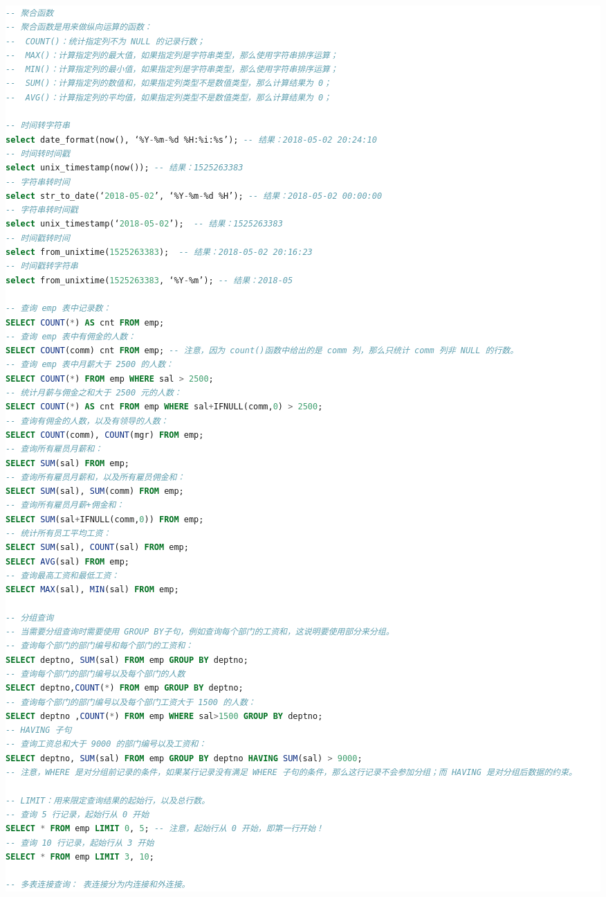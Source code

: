 ```sql
-- 聚合函数
-- 聚合函数是用来做纵向运算的函数：
--  COUNT()：统计指定列不为 NULL 的记录行数；
--  MAX()：计算指定列的最大值，如果指定列是字符串类型，那么使用字符串排序运算；
--  MIN()：计算指定列的最小值，如果指定列是字符串类型，那么使用字符串排序运算；
--  SUM()：计算指定列的数值和，如果指定列类型不是数值类型，那么计算结果为 0；
--  AVG()：计算指定列的平均值，如果指定列类型不是数值类型，那么计算结果为 0；

-- 时间转字符串
select date_format(now(), ‘%Y-%m-%d %H:%i:%s’); -- 结果：2018-05-02 20:24:10
-- 时间转时间戳
select unix_timestamp(now()); -- 结果：1525263383
-- 字符串转时间
select str_to_date(‘2018-05-02’, ‘%Y-%m-%d %H’); -- 结果：2018-05-02 00:00:00
-- 字符串转时间戳
select unix_timestamp(‘2018-05-02’);  -- 结果：1525263383
-- 时间戳转时间
select from_unixtime(1525263383);  -- 结果：2018-05-02 20:16:23
-- 时间戳转字符串
select from_unixtime(1525263383, ‘%Y-%m’); -- 结果：2018-05

-- 查询 emp 表中记录数：
SELECT COUNT(*) AS cnt FROM emp;
-- 查询 emp 表中有佣金的人数：
SELECT COUNT(comm) cnt FROM emp; -- 注意，因为 count()函数中给出的是 comm 列，那么只统计 comm 列非 NULL 的行数。
-- 查询 emp 表中月薪大于 2500 的人数：
SELECT COUNT(*) FROM emp WHERE sal > 2500;
-- 统计月薪与佣金之和大于 2500 元的人数：
SELECT COUNT(*) AS cnt FROM emp WHERE sal+IFNULL(comm,0) > 2500;
-- 查询有佣金的人数，以及有领导的人数：
SELECT COUNT(comm), COUNT(mgr) FROM emp;
-- 查询所有雇员月薪和：
SELECT SUM(sal) FROM emp;
-- 查询所有雇员月薪和，以及所有雇员佣金和：
SELECT SUM(sal), SUM(comm) FROM emp;
-- 查询所有雇员月薪+佣金和：
SELECT SUM(sal+IFNULL(comm,0)) FROM emp;
-- 统计所有员工平均工资：
SELECT SUM(sal), COUNT(sal) FROM emp;
SELECT AVG(sal) FROM emp;
-- 查询最高工资和最低工资：
SELECT MAX(sal), MIN(sal) FROM emp;

-- 分组查询
-- 当需要分组查询时需要使用 GROUP BY子句，例如查询每个部门的工资和，这说明要使用部分来分组。
-- 查询每个部门的部门编号和每个部门的工资和：
SELECT deptno, SUM(sal) FROM emp GROUP BY deptno;
-- 查询每个部门的部门编号以及每个部门的人数
SELECT deptno,COUNT(*) FROM emp GROUP BY deptno;
-- 查询每个部门的部门编号以及每个部门工资大于 1500 的人数：
SELECT deptno ,COUNT(*) FROM emp WHERE sal>1500 GROUP BY deptno;
-- HAVING 子句
-- 查询工资总和大于 9000 的部门编号以及工资和：
SELECT deptno, SUM(sal) FROM emp GROUP BY deptno HAVING SUM(sal) > 9000;
-- 注意，WHERE 是对分组前记录的条件，如果某行记录没有满足 WHERE 子句的条件，那么这行记录不会参加分组；而 HAVING 是对分组后数据的约束。

-- LIMIT：用来限定查询结果的起始行，以及总行数。
-- 查询 5 行记录，起始行从 0 开始
SELECT * FROM emp LIMIT 0, 5; -- 注意，起始行从 0 开始，即第一行开始！
-- 查询 10 行记录，起始行从 3 开始
SELECT * FROM emp LIMIT 3, 10;

-- 多表连接查询： 表连接分为内连接和外连接。
```